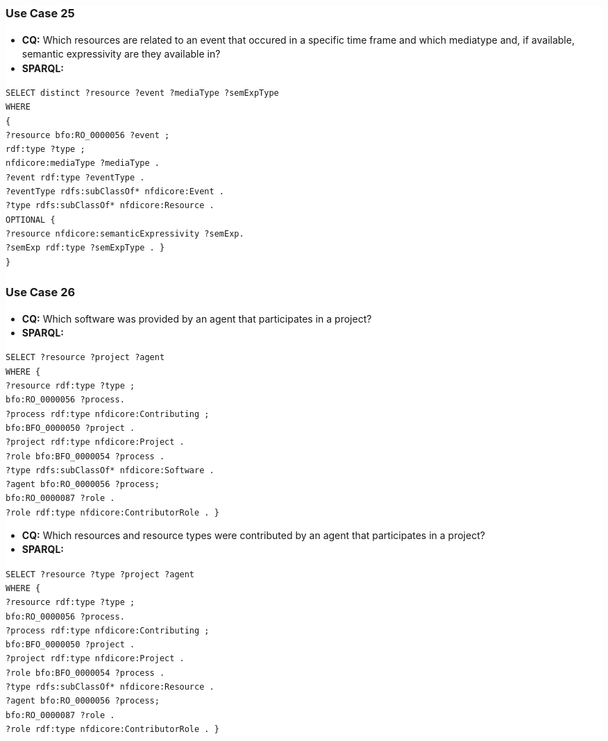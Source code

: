 ### Use Case 25

- **CQ:** Which resources are related to an event that occured in a specific time frame and which mediatype and, if available, semantic expressivity are they available in?
- **SPARQL:**

```sparql
SELECT distinct ?resource ?event ?mediaType ?semExpType
WHERE
{  
?resource bfo:RO_0000056 ?event ;
rdf:type ?type ;
nfdicore:mediaType ?mediaType .
?event rdf:type ?eventType .
?eventType rdfs:subClassOf* nfdicore:Event .
?type rdfs:subClassOf* nfdicore:Resource .
OPTIONAL {
?resource nfdicore:semanticExpressivity ?semExp.
?semExp rdf:type ?semExpType . }
}
```

### Use Case 26

- **CQ:** Which software was provided by an agent that participates in a project? 
- **SPARQL:**

```sparql
SELECT ?resource ?project ?agent
WHERE {
?resource rdf:type ?type ;
bfo:RO_0000056 ?process.
?process rdf:type nfdicore:Contributing ;
bfo:BFO_0000050 ?project .
?project rdf:type nfdicore:Project .
?role bfo:BFO_0000054 ?process . 
?type rdfs:subClassOf* nfdicore:Software .
?agent bfo:RO_0000056 ?process;
bfo:RO_0000087 ?role .
?role rdf:type nfdicore:ContributorRole . }
```

- **CQ:** 
Which resources and resource types were contributed by an agent that participates in a project? 
- **SPARQL:**

```sparql
SELECT ?resource ?type ?project ?agent
WHERE {
?resource rdf:type ?type ;
bfo:RO_0000056 ?process.
?process rdf:type nfdicore:Contributing ;
bfo:BFO_0000050 ?project .
?project rdf:type nfdicore:Project .
?role bfo:BFO_0000054 ?process . 
?type rdfs:subClassOf* nfdicore:Resource .
?agent bfo:RO_0000056 ?process;
bfo:RO_0000087 ?role .
?role rdf:type nfdicore:ContributorRole . }
```

